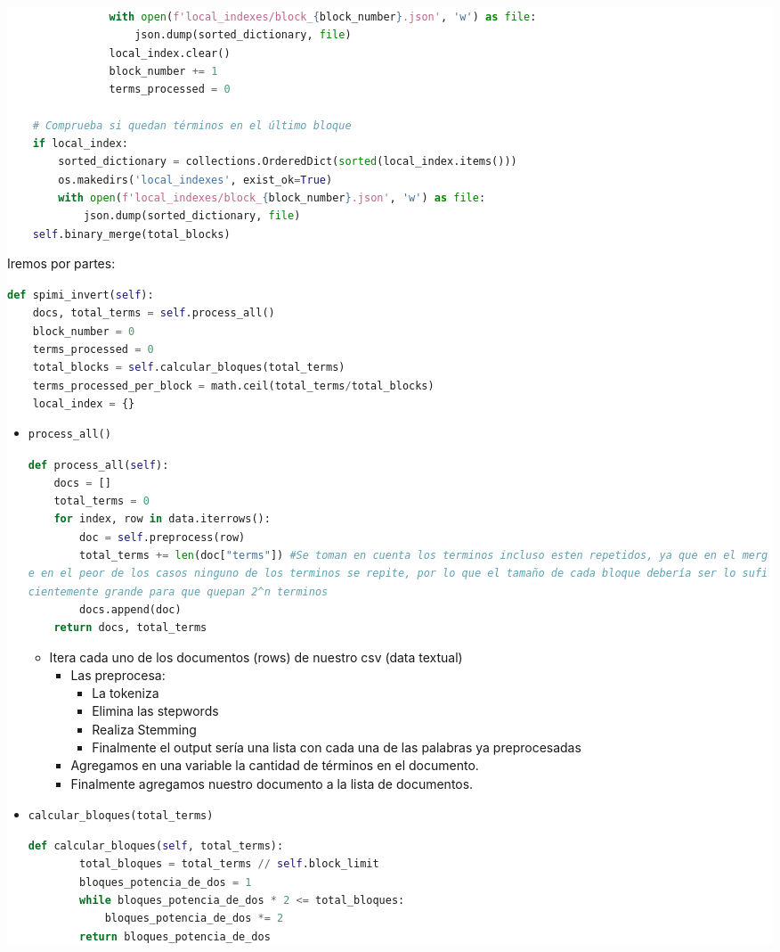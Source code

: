 ```python
                with open(f'local_indexes/block_{block_number}.json', 'w') as file:
                    json.dump(sorted_dictionary, file)
                local_index.clear()
                block_number += 1
                terms_processed = 0

    # Comprueba si quedan términos en el último bloque
    if local_index:
        sorted_dictionary = collections.OrderedDict(sorted(local_index.items()))
        os.makedirs('local_indexes', exist_ok=True)
        with open(f'local_indexes/block_{block_number}.json', 'w') as file:
            json.dump(sorted_dictionary, file)
    self.binary_merge(total_blocks)

```

Iremos por partes:

```python
def spimi_invert(self):
    docs, total_terms = self.process_all()
    block_number = 0
    terms_processed = 0
    total_blocks = self.calcular_bloques(total_terms)
    terms_processed_per_block = math.ceil(total_terms/total_blocks)
    local_index = {}
```

- `process_all()`
    
    ```python
    def process_all(self):
        docs = []
        total_terms = 0
        for index, row in data.iterrows():
            doc = self.preprocess(row)
            total_terms += len(doc["terms"]) #Se toman en cuenta los terminos incluso esten repetidos, ya que en el merge en el peor de los casos ninguno de los terminos se repite, por lo que el tamaño de cada bloque debería ser lo suficientemente grande para que quepan 2^n terminos 
            docs.append(doc)
        return docs, total_terms
    ```
    
    - Itera cada uno de los documentos (rows) de nuestro csv (data textual)
        - Las preprocesa:
            - La tokeniza
            - Elimina las stepwords
            - Realiza Stemming
            - Finalmente el output sería una lista con cada una de las palabras ya preprocesadas
        - Agregamos en una variable la cantidad de términos en el documento.
        - Finalmente agregamos nuestro documento a la lista de documentos.
- `calcular_bloques(total_terms)`
    
    ```python
    def calcular_bloques(self, total_terms):
            total_bloques = total_terms // self.block_limit
            bloques_potencia_de_dos = 1
            while bloques_potencia_de_dos * 2 <= total_bloques:
                bloques_potencia_de_dos *= 2
            return bloques_potencia_de_dos
    ```
    